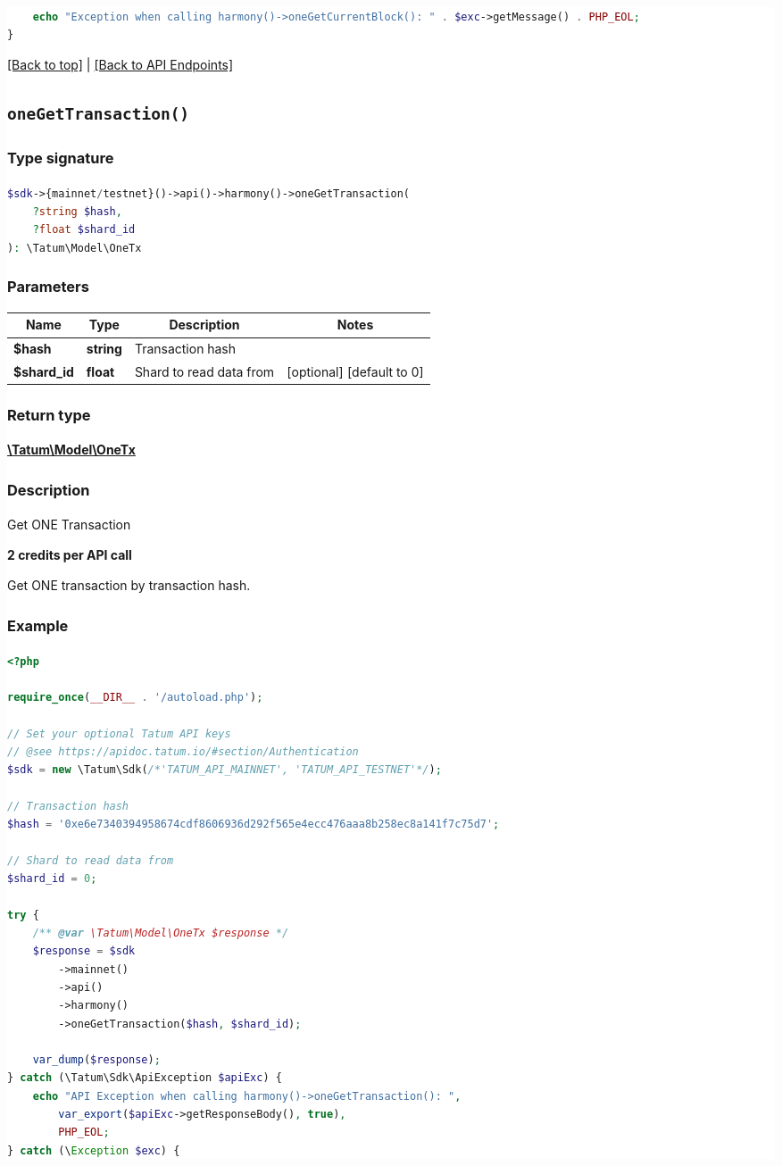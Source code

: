 ```php
    echo "Exception when calling harmony()->oneGetCurrentBlock(): " . $exc->getMessage() . PHP_EOL;
}
```

[[Back to top]](#) | [[Back to API Endpoints]](../index.md#api-endpoints)

## `oneGetTransaction()`

### Type signature

```php
$sdk->{mainnet/testnet}()->api()->harmony()->oneGetTransaction(
    ?string $hash, 
    ?float $shard_id
): \Tatum\Model\OneTx
```

### Parameters

Name | Type | Description  | Notes
------------- | ------------- | ------------- | -------------
 **$hash** | **string**| Transaction hash |
 **$shard_id** | **float**| Shard to read data from | [optional] [default to 0]

### Return type

[**\Tatum\Model\OneTx**](../Model/OneTx.md)

### Description

Get ONE Transaction

<p><b>2 credits per API call</b></p> <p>Get ONE transaction by transaction hash.</p>

### Example

```php
<?php

require_once(__DIR__ . '/autoload.php');

// Set your optional Tatum API keys
// @see https://apidoc.tatum.io/#section/Authentication
$sdk = new \Tatum\Sdk(/*'TATUM_API_MAINNET', 'TATUM_API_TESTNET'*/);

// Transaction hash
$hash = '0xe6e7340394958674cdf8606936d292f565e4ecc476aaa8b258ec8a141f7c75d7';

// Shard to read data from
$shard_id = 0;

try {
    /** @var \Tatum\Model\OneTx $response */
    $response = $sdk
        ->mainnet()
        ->api()
        ->harmony()
        ->oneGetTransaction($hash, $shard_id);
    
    var_dump($response);
} catch (\Tatum\Sdk\ApiException $apiExc) {
    echo "API Exception when calling harmony()->oneGetTransaction(): ",
        var_export($apiExc->getResponseBody(), true),
        PHP_EOL;
} catch (\Exception $exc) {
```